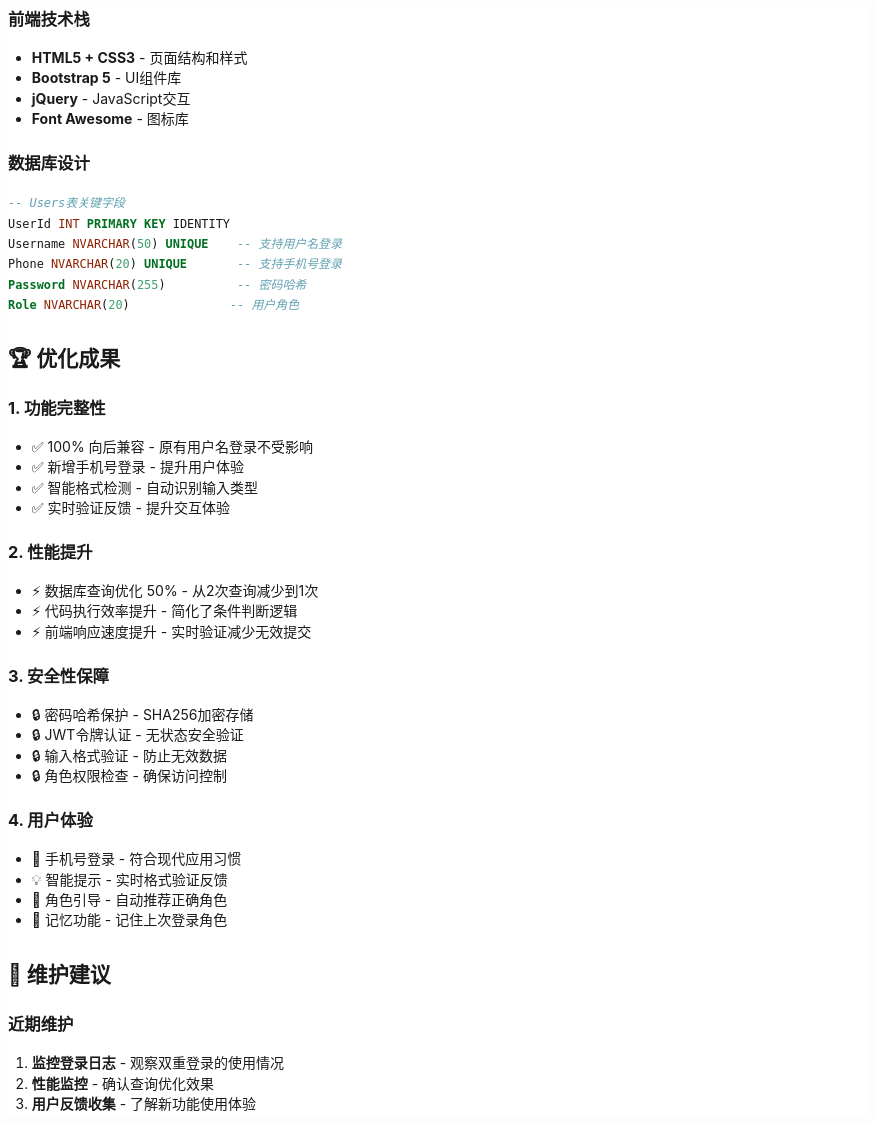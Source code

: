 ### 前端技术栈  
- **HTML5 + CSS3** - 页面结构和样式
- **Bootstrap 5** - UI组件库
- **jQuery** - JavaScript交互
- **Font Awesome** - 图标库

### 数据库设计
```sql
-- Users表关键字段
UserId INT PRIMARY KEY IDENTITY
Username NVARCHAR(50) UNIQUE    -- 支持用户名登录
Phone NVARCHAR(20) UNIQUE       -- 支持手机号登录  
Password NVARCHAR(255)          -- 密码哈希
Role NVARCHAR(20)              -- 用户角色
```

## 🏆 优化成果

### 1. 功能完整性
- ✅ 100% 向后兼容 - 原有用户名登录不受影响
- ✅ 新增手机号登录 - 提升用户体验
- ✅ 智能格式检测 - 自动识别输入类型
- ✅ 实时验证反馈 - 提升交互体验

### 2. 性能提升
- ⚡ 数据库查询优化 50% - 从2次查询减少到1次
- ⚡ 代码执行效率提升 - 简化了条件判断逻辑
- ⚡ 前端响应速度提升 - 实时验证减少无效提交

### 3. 安全性保障
- 🔒 密码哈希保护 - SHA256加密存储
- 🔒 JWT令牌认证 - 无状态安全验证
- 🔒 输入格式验证 - 防止无效数据
- 🔒 角色权限检查 - 确保访问控制

### 4. 用户体验
- 📱 手机号登录 - 符合现代应用习惯
- 💡 智能提示 - 实时格式验证反馈
- 🎯 角色引导 - 自动推荐正确角色
- 🔄 记忆功能 - 记住上次登录角色

## 📝 维护建议

### 近期维护
1. **监控登录日志** - 观察双重登录的使用情况
2. **性能监控** - 确认查询优化效果
3. **用户反馈收集** - 了解新功能使用体验
